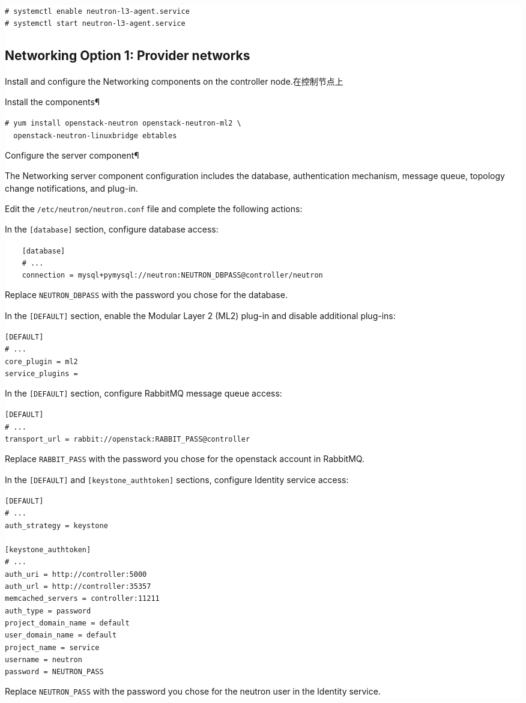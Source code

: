 ```txt
# systemctl enable neutron-l3-agent.service
# systemctl start neutron-l3-agent.service
```
Networking Option 1: Provider networks
---

Install and configure the Networking components on the controller node.在控制节点上

Install the components¶

```txt
# yum install openstack-neutron openstack-neutron-ml2 \
  openstack-neutron-linuxbridge ebtables
```
Configure the server component¶

The Networking server component configuration includes the database, authentication mechanism, message queue, topology change notifications, and plug-in.

Edit the <code>/etc/neutron/neutron.conf</code> file and complete the following actions:

In the <code>[database]</code> section, configure database access:

```txt
    [database]
    # ...
    connection = mysql+pymysql://neutron:NEUTRON_DBPASS@controller/neutron
```
Replace <code>NEUTRON_DBPASS</code> with the password you chose for the database.

In the <code>[DEFAULT]</code> section, enable the Modular Layer 2 (ML2) plug-in and disable additional plug-ins:

```txt
[DEFAULT]
# ...
core_plugin = ml2
service_plugins =
```
In the <code>[DEFAULT]</code> section, configure RabbitMQ message queue access:

```txt
[DEFAULT]
# ...
transport_url = rabbit://openstack:RABBIT_PASS@controller
```
Replace <code>RABBIT_PASS</code> with the password you chose for the openstack account in RabbitMQ.

In the <code>[DEFAULT]</code> and <code>[keystone_authtoken]</code> sections, configure Identity service access:

```txt
[DEFAULT]
# ...
auth_strategy = keystone

[keystone_authtoken]
# ...
auth_uri = http://controller:5000
auth_url = http://controller:35357
memcached_servers = controller:11211
auth_type = password
project_domain_name = default
user_domain_name = default
project_name = service
username = neutron
password = NEUTRON_PASS
```
Replace <code>NEUTRON_PASS</code> with the password you chose for the neutron user in the Identity service.
